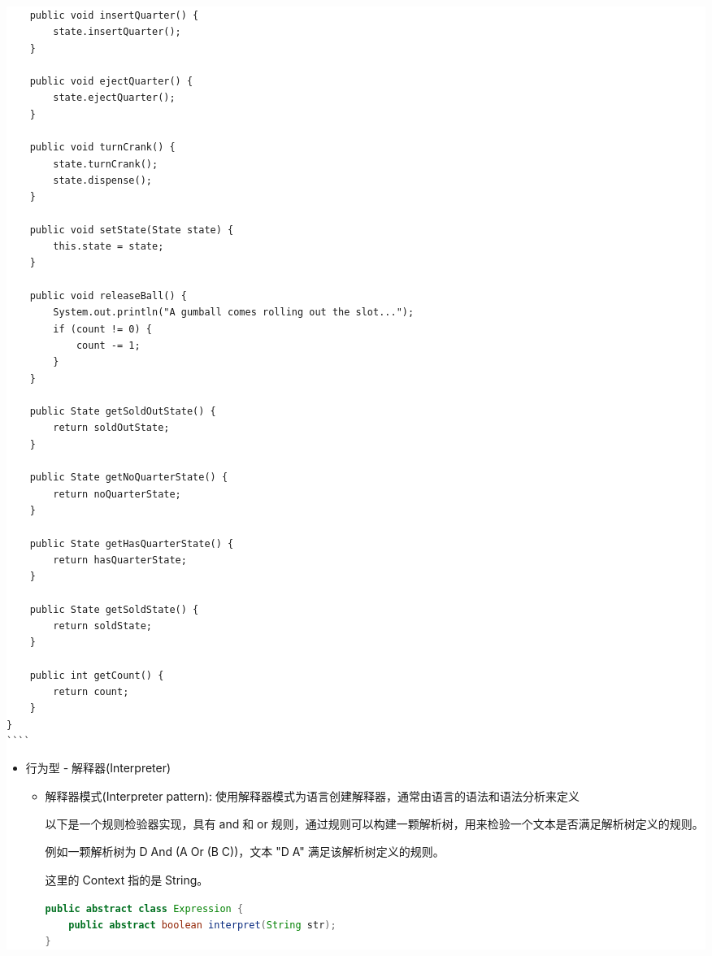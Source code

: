         public void insertQuarter() {
            state.insertQuarter();
        }
    
        public void ejectQuarter() {
            state.ejectQuarter();
        }
    
        public void turnCrank() {
            state.turnCrank();
            state.dispense();
        }
    
        public void setState(State state) {
            this.state = state;
        }
    
        public void releaseBall() {
            System.out.println("A gumball comes rolling out the slot...");
            if (count != 0) {
                count -= 1;
            }
        }
    
        public State getSoldOutState() {
            return soldOutState;
        }
    
        public State getNoQuarterState() {
            return noQuarterState;
        }
    
        public State getHasQuarterState() {
            return hasQuarterState;
        }
    
        public State getSoldState() {
            return soldState;
        }
    
        public int getCount() {
            return count;
        }
    }
    ````

- 行为型 - 解释器(Interpreter)

  - 解释器模式(Interpreter pattern): 使用解释器模式为语言创建解释器，通常由语言的语法和语法分析来定义

    以下是一个规则检验器实现，具有 and 和 or 规则，通过规则可以构建一颗解析树，用来检验一个文本是否满足解析树定义的规则。

    例如一颗解析树为 D And (A Or (B C))，文本 "D A" 满足该解析树定义的规则。

    这里的 Context 指的是 String。

    ````java
    public abstract class Expression {
        public abstract boolean interpret(String str);
    }
    ````
